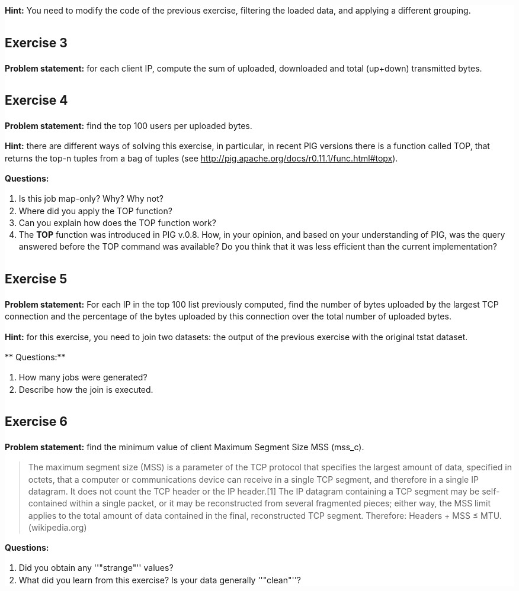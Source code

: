 **Hint:** You need to modify the code of the previous exercise, filtering the loaded data, and applying a different grouping.

## Exercise 3
**Problem statement:**  for each client IP, compute the sum of uploaded, downloaded and total (up+down) transmitted bytes.


## Exercise 4
**Problem statement:** find the top 100 users per uploaded bytes.


**Hint:** there are different ways of solving this exercise, in particular, in recent PIG versions there is a function called TOP, that returns the top-n tuples from a bag of tuples (see http://pig.apache.org/docs/r0.11.1/func.html#topx).


**Questions:**
1. Is this job map-only? Why? Why not?
2. Where did you apply the TOP function?
3. Can you explain how does the TOP function work?
4. The **TOP** function was introduced in PIG v.0.8. How, in your opinion, and based on your understanding of PIG, was the query answered before the TOP command was available? Do you think that it was less efficient than the current implementation?


## Exercise 5
**Problem statement:** For each IP in the top 100 list previously computed, find the number of bytes uploaded by the largest TCP connection and the percentage of the bytes uploaded by this connection over the total number of uploaded bytes.


**Hint:** for this exercise, you need to join two datasets: the output of the previous exercise with the original tstat dataset.


** Questions:**
1. How many jobs were generated?
2. Describe how the join is executed.

## Exercise 6
**Problem statement:** find the minimum value of client Maximum Segment Size MSS (mss_c).

> The maximum segment size (MSS) is a parameter of the TCP protocol that specifies the largest amount of data, specified in octets, that a computer or communications device can receive in a single TCP segment, and therefore in a single IP datagram. It does not count the TCP header or the IP header.[1] The IP datagram containing a TCP segment may be self-contained within a single packet, or it may be reconstructed from several fragmented pieces; either way, the MSS limit applies to the total amount of data contained in the final, reconstructed TCP segment. Therefore: Headers + MSS ≤ MTU. (wikipedia.org)

**Questions:**

1. Did you obtain any ''"strange"'' values?
2. What did you learn from this exercise? Is your data generally ''"clean"''?
